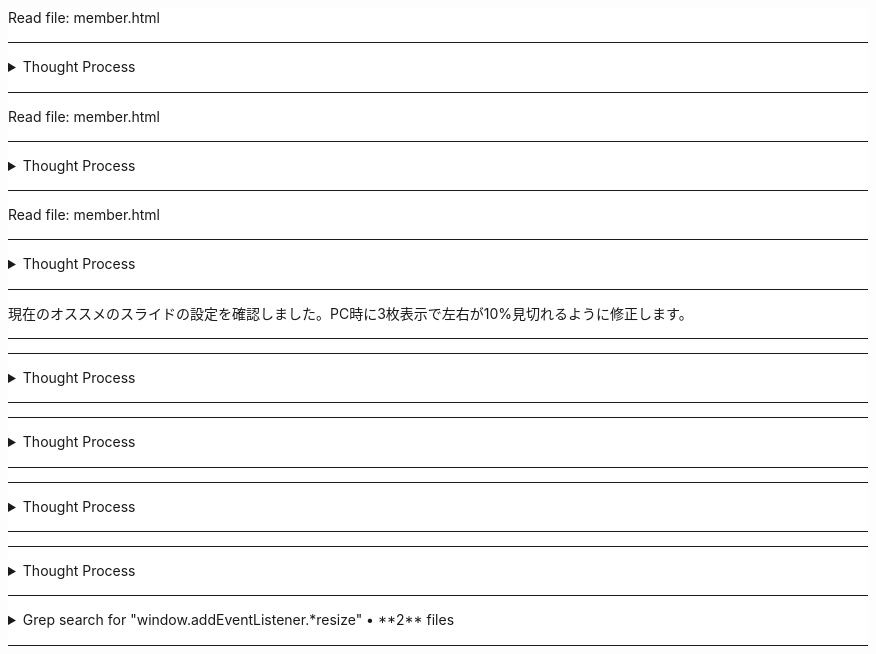
Read file: member.html

---

<think><details><summary>Thought Process</summary></details></think>

---

Read file: member.html

---

<think><details><summary>Thought Process</summary></details></think>

---

Read file: member.html

---

<think><details><summary>Thought Process</summary></details></think>

---

現在のオススメのスライドの設定を確認しました。PC時に3枚表示で左右が10%見切れるように修正します。

---



---

<think><details><summary>Thought Process</summary></details></think>

---



---

<think><details><summary>Thought Process</summary></details></think>

---



---

<think><details><summary>Thought Process</summary></details></think>

---



---

<think><details><summary>Thought Process</summary></details></think>

---

<details><summary>Grep search for "window.addEventListener.*resize" • **2** files</summary></details>

---